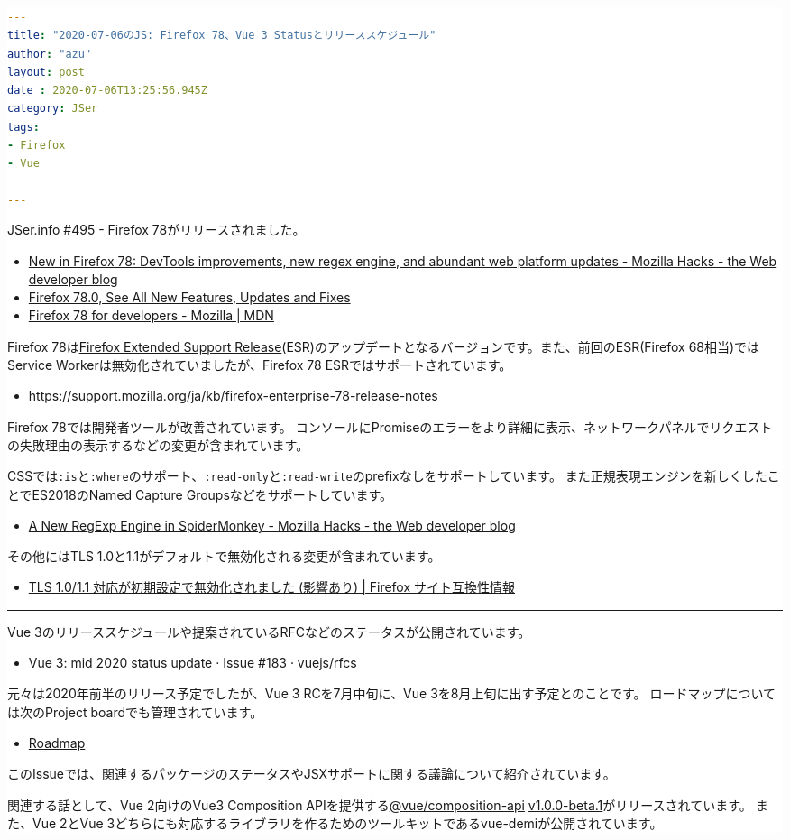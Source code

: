 ```yaml
---
title: "2020-07-06のJS: Firefox 78、Vue 3 Statusとリリーススケジュール"
author: "azu"
layout: post
date : 2020-07-06T13:25:56.945Z
category: JSer
tags:
- Firefox
- Vue

---
```


JSer.info #495 - Firefox 78がリリースされました。

- [New in Firefox 78: DevTools improvements, new regex engine, and abundant web platform updates - Mozilla Hacks - the Web developer blog](https://hacks.mozilla.org/2020/06/new-in-firefox-78/)
- [Firefox 78.0, See All New Features, Updates and Fixes](https://www.mozilla.org/en-US/firefox/78.0/releasenotes/)
- [Firefox 78 for developers - Mozilla | MDN](https://developer.mozilla.org/ja/docs/Mozilla/Firefox/Releases/78)

Firefox 78は[Firefox Extended Support Release](https://support.mozilla.org/kb/choosing-firefox-update-channel)(ESR)のアップデートとなるバージョンです。また、前回のESR(Firefox 68相当)ではService Workerは無効化されていましたが、Firefox 78 ESRではサポートされています。

- <https://support.mozilla.org/ja/kb/firefox-enterprise-78-release-notes>

Firefox 78では開発者ツールが改善されています。
コンソールにPromiseのエラーをより詳細に表示、ネットワークパネルでリクエストの失敗理由の表示するなどの変更が含まれています。

CSSでは`:is`と`:where`のサポート、`:read-only`と`:read-write`のprefixなしをサポートしています。
また正規表現エンジンを新しくしたことでES2018のNamed Capture Groupsなどをサポートしています。

- [A New RegExp Engine in SpiderMonkey - Mozilla Hacks - the Web developer blog](https://hacks.mozilla.org/2020/06/a-new-regexp-engine-in-spidermonkey/)

その他にはTLS 1.0と1.1がデフォルトで無効化される変更が含まれています。

- [TLS 1.0/1.1 対応が初期設定で無効化されました (影響あり) | Firefox サイト互換性情報](https://www.fxsitecompat.dev/ja/docs/2020/tls-1-0-1-1-support-has-been-disabled-by-default/)

----

Vue 3のリリーススケジュールや提案されているRFCなどのステータスが公開されています。

- [Vue 3: mid 2020 status update · Issue #183 · vuejs/rfcs](https://github.com/vuejs/rfcs/issues/183)

元々は2020年前半のリリース予定でしたが、Vue 3 RCを7月中旬に、Vue 3を8月上旬に出す予定とのことです。
ロードマップについては次のProject boardでも管理されています。

- [Roadmap](https://github.com/vuejs/vue/projects/6)

このIssueでは、関連するパッケージのステータスや[JSXサポートに関する議論](https://github.com/vuejs/jsx/issues/141)について紹介されています。

関連する話として、Vue 2向けのVue3 Composition APIを提供する[@vue/composition-api](https://github.com/vuejs/composition-api) [v1.0.0-beta.1](https://github.com/vuejs/composition-api/releases/tag/v1.0.0-beta.1)がリリースされています。
また、Vue 2とVue 3どちらにも対応するライブラリを作るためのツールキットであるvue-demiが公開されています。
